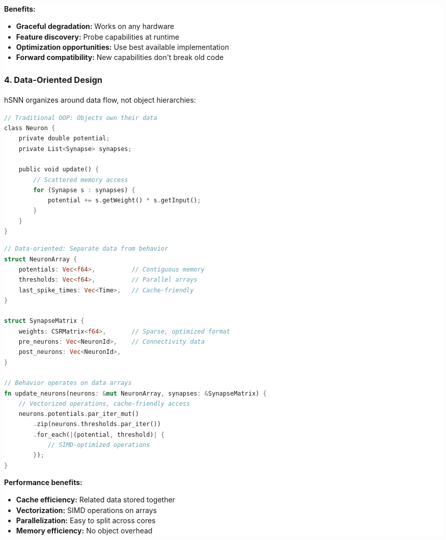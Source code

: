 **Benefits:**
- **Graceful degradation:** Works on any hardware
- **Feature discovery:** Probe capabilities at runtime
- **Optimization opportunities:** Use best available implementation
- **Forward compatibility:** New capabilities don't break old code

### 4. **Data-Oriented Design**

hSNN organizes around data flow, not object hierarchies:

```rust
// Traditional OOP: Objects own their data
class Neuron {
    private double potential;
    private List<Synapse> synapses;
    
    public void update() {
        // Scattered memory access
        for (Synapse s : synapses) {
            potential += s.getWeight() * s.getInput();
        }
    }
}
```

```rust
// Data-oriented: Separate data from behavior
struct NeuronArray {
    potentials: Vec<f64>,          // Contiguous memory
    thresholds: Vec<f64>,          // Parallel arrays
    last_spike_times: Vec<Time>,   // Cache-friendly
}

struct SynapseMatrix {
    weights: CSRMatrix<f64>,       // Sparse, optimized format
    pre_neurons: Vec<NeuronId>,    // Connectivity data
    post_neurons: Vec<NeuronId>,
}

// Behavior operates on data arrays
fn update_neurons(neurons: &mut NeuronArray, synapses: &SynapseMatrix) {
    // Vectorized operations, cache-friendly access
    neurons.potentials.par_iter_mut()
        .zip(neurons.thresholds.par_iter())
        .for_each(|(potential, threshold)| {
            // SIMD-optimized operations
        });
}
```

**Performance benefits:**
- **Cache efficiency:** Related data stored together
- **Vectorization:** SIMD operations on arrays
- **Parallelization:** Easy to split across cores
- **Memory efficiency:** No object overhead
